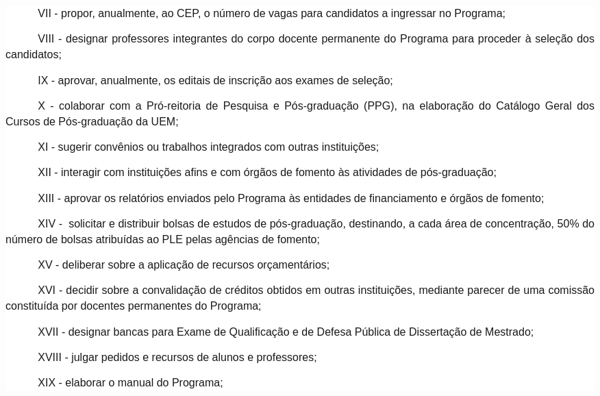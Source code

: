 <p class=MsoNormal style='text-align:justify;text-indent:35.45pt'><span
style='font-size:12.0pt;font-family:Arial'>VII - propor, anualmente, ao CEP, o
número de vagas para candidatos a ingressar no Programa;<o:p></o:p></span></p>

<p class=MsoNormal style='text-align:justify;text-indent:35.45pt'><span
style='font-size:12.0pt;font-family:Arial'>VIII - designar professores
integrantes do corpo docente permanente do Programa para proceder à seleção dos
candidatos;<o:p></o:p></span></p>

<p class=MsoNormal style='text-align:justify;text-indent:35.45pt'><span
style='font-size:12.0pt;font-family:Arial'>IX - aprovar, anualmente, os editais
de inscrição aos exames de seleção;<o:p></o:p></span></p>

<p class=MsoNormal style='text-align:justify;text-indent:35.45pt'><span
style='font-size:12.0pt;font-family:Arial'>X - colaborar com a Pró-reitoria de
Pesquisa e Pós-graduação (PPG), na elaboração do Catálogo Geral dos Cursos de
Pós-graduação da UEM;<o:p></o:p></span></p>

<p class=MsoNormal style='text-align:justify;text-indent:35.45pt'><span
style='font-size:12.0pt;font-family:Arial'>XI - sugerir convênios ou trabalhos
integrados com outras instituições;<o:p></o:p></span></p>

<p class=MsoNormal style='text-align:justify;text-indent:35.45pt'><span
style='font-size:12.0pt;font-family:Arial'>XII - interagir com instituições
afins e com órgãos de fomento às atividades de pós-graduação;<o:p></o:p></span></p>

<p class=MsoNormal style='text-align:justify;text-indent:35.45pt'><span
style='font-size:12.0pt;font-family:Arial'>XIII - aprovar os relatórios
enviados pelo Programa às entidades de financiamento e órgãos de fomento;<o:p></o:p></span></p>

<p class=MsoNormal style='text-align:justify;text-indent:35.45pt'><span
style='font-size:12.0pt;font-family:Arial'>XIV&nbsp;- &nbsp;solicitar e
distribuir bolsas de estudos de pós-graduação, destinando, a cada área de
concentração, 50% do número de bolsas atribuídas ao PLE pelas agências de
fomento;<o:p></o:p></span></p>

<p class=MsoNormal style='text-align:justify;text-indent:35.45pt'><span
style='font-size:12.0pt;font-family:Arial'>XV - deliberar sobre a aplicação de
recursos orçamentários;<o:p></o:p></span></p>

<p class=MsoNormal style='text-align:justify;text-indent:35.45pt'><span
style='font-size:12.0pt;font-family:Arial'>XVI - decidir sobre a convalidação
de créditos obtidos em outras instituições, mediante parecer de uma comissão
constituída por docentes permanentes do Programa;<o:p></o:p></span></p>

<p class=MsoNormal style='text-align:justify;text-indent:35.45pt'><span
style='font-size:12.0pt;font-family:Arial'>XVII - designar bancas para Exame de
Qualificação e de Defesa Pública de Dissertação de Mestrado;<o:p></o:p></span></p>

<p class=MsoNormal style='text-align:justify;text-indent:35.45pt'><span
style='font-size:12.0pt;font-family:Arial'>XVIII - julgar pedidos e recursos de
alunos e professores;<o:p></o:p></span></p>

<p class=MsoNormal style='text-align:justify;text-indent:35.45pt'><span
style='font-size:12.0pt;font-family:Arial'>XIX - elaborar o manual do Programa;<o:p></o:p></span></p>
